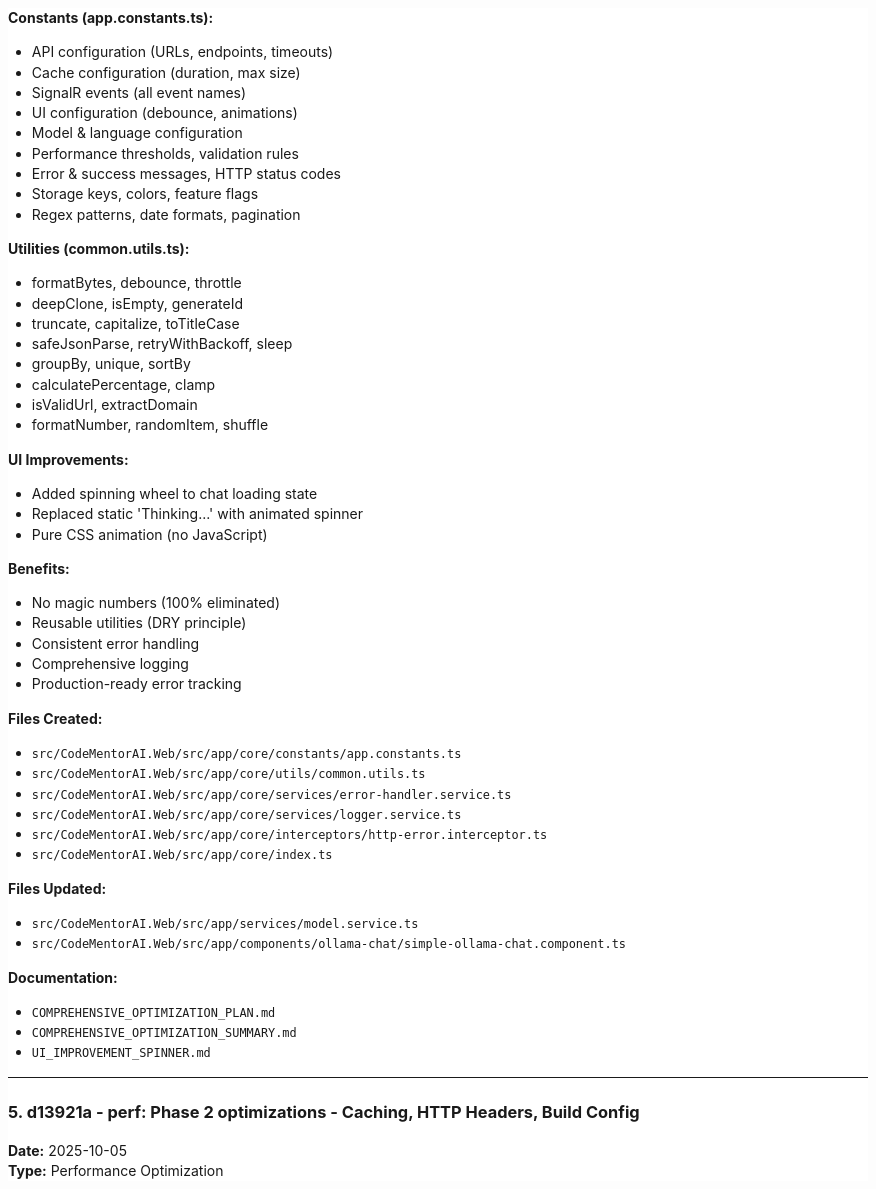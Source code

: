 **Constants (app.constants.ts):**
- API configuration (URLs, endpoints, timeouts)
- Cache configuration (duration, max size)
- SignalR events (all event names)
- UI configuration (debounce, animations)
- Model & language configuration
- Performance thresholds, validation rules
- Error & success messages, HTTP status codes
- Storage keys, colors, feature flags
- Regex patterns, date formats, pagination

**Utilities (common.utils.ts):**
- formatBytes, debounce, throttle
- deepClone, isEmpty, generateId
- truncate, capitalize, toTitleCase
- safeJsonParse, retryWithBackoff, sleep
- groupBy, unique, sortBy
- calculatePercentage, clamp
- isValidUrl, extractDomain
- formatNumber, randomItem, shuffle

**UI Improvements:**
- Added spinning wheel to chat loading state
- Replaced static 'Thinking...' with animated spinner
- Pure CSS animation (no JavaScript)

**Benefits:**
- No magic numbers (100% eliminated)
- Reusable utilities (DRY principle)
- Consistent error handling
- Comprehensive logging
- Production-ready error tracking

**Files Created:**
- `src/CodeMentorAI.Web/src/app/core/constants/app.constants.ts`
- `src/CodeMentorAI.Web/src/app/core/utils/common.utils.ts`
- `src/CodeMentorAI.Web/src/app/core/services/error-handler.service.ts`
- `src/CodeMentorAI.Web/src/app/core/services/logger.service.ts`
- `src/CodeMentorAI.Web/src/app/core/interceptors/http-error.interceptor.ts`
- `src/CodeMentorAI.Web/src/app/core/index.ts`

**Files Updated:**
- `src/CodeMentorAI.Web/src/app/services/model.service.ts`
- `src/CodeMentorAI.Web/src/app/components/ollama-chat/simple-ollama-chat.component.ts`

**Documentation:**
- `COMPREHENSIVE_OPTIMIZATION_PLAN.md`
- `COMPREHENSIVE_OPTIMIZATION_SUMMARY.md`
- `UI_IMPROVEMENT_SPINNER.md`

---

### **5. d13921a** - perf: Phase 2 optimizations - Caching, HTTP Headers, Build Config
**Date:** 2025-10-05  
**Type:** Performance Optimization
